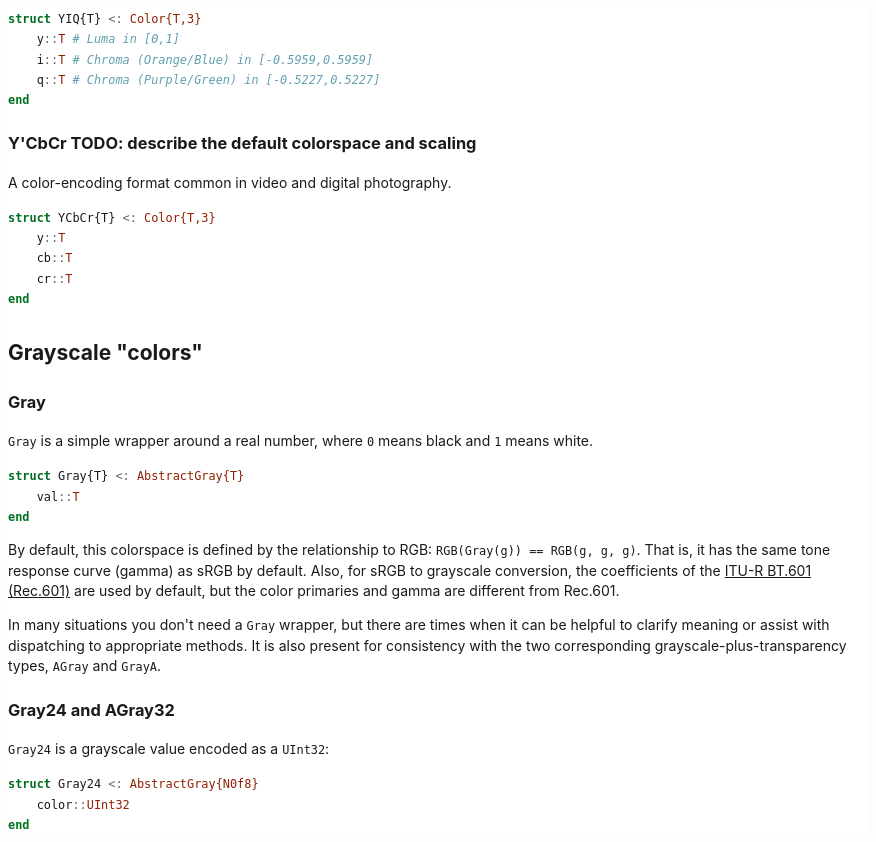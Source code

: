 ```julia
struct YIQ{T} <: Color{T,3}
    y::T # Luma in [0,1]
    i::T # Chroma (Orange/Blue) in [-0.5959,0.5959]
    q::T # Chroma (Purple/Green) in [-0.5227,0.5227]
end
```

### Y'CbCr **TODO: describe the default colorspace and scaling**

A color-encoding format common in video and digital photography.

```julia
struct YCbCr{T} <: Color{T,3}
    y::T
    cb::T
    cr::T
end
```

## Grayscale "colors"

### Gray

`Gray` is a simple wrapper around a real number, where `0` means black and `1`
means white.

```julia
struct Gray{T} <: AbstractGray{T}
    val::T
end
```

By default, this colorspace is defined by the relationship to RGB:
`RGB(Gray(g)) == RGB(g, g, g)`.
That is, it has the same tone response curve (gamma) as sRGB by default.
Also, for sRGB to grayscale conversion, the coefficients of the
[ITU-R BT.601 (Rec.601)](https://en.wikipedia.org/wiki/Rec._601) are used by
default, but the color primaries and gamma are different from Rec.601.


In many situations you don't need a `Gray` wrapper, but there are
times when it can be helpful to clarify meaning or assist with
dispatching to appropriate methods.  It is also present for
consistency with the two corresponding grayscale-plus-transparency
types, `AGray` and `GrayA`.

### Gray24 and AGray32

`Gray24` is a grayscale value encoded as a `UInt32`:
```julia
struct Gray24 <: AbstractGray{N0f8}
    color::UInt32
end
```
